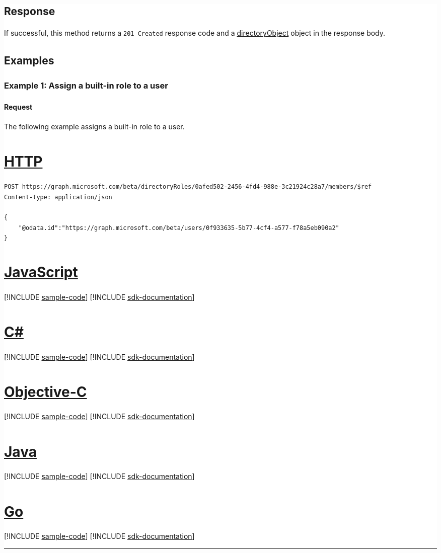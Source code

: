 ## Response

If successful, this method returns a `201 Created` response code and a [directoryObject](../resources/directoryobject.md) object in the response body.

## Examples

### Example 1: Assign a built-in role to a user
#### Request
The following example assigns a built-in role to a user.

# [HTTP](#tab/http)

```http
POST https://graph.microsoft.com/beta/directoryRoles/0afed502-2456-4fd4-988e-3c21924c28a7/members/$ref
Content-type: application/json

{
    "@odata.id":"https://graph.microsoft.com/beta/users/0f933635-5b77-4cf4-a577-f78a5eb090a2"
}
```
# [JavaScript](#tab/javascript)
[!INCLUDE [sample-code](../includes/snippets/javascript/create-directoryobject-from-directoryrole-1-javascript-snippets.md)]
[!INCLUDE [sdk-documentation](../includes/snippets/snippets-sdk-documentation-link.md)]

# [C#](#tab/csharp)
[!INCLUDE [sample-code](../includes/snippets/csharp/create-directoryobject-from-directoryrole-1-csharp-snippets.md)]
[!INCLUDE [sdk-documentation](../includes/snippets/snippets-sdk-documentation-link.md)]

# [Objective-C](#tab/objc)
[!INCLUDE [sample-code](../includes/snippets/objc/create-directoryobject-from-directoryrole-1-objc-snippets.md)]
[!INCLUDE [sdk-documentation](../includes/snippets/snippets-sdk-documentation-link.md)]

# [Java](#tab/java)
[!INCLUDE [sample-code](../includes/snippets/java/create-directoryobject-from-directoryrole-1-java-snippets.md)]
[!INCLUDE [sdk-documentation](../includes/snippets/snippets-sdk-documentation-link.md)]

# [Go](#tab/go)
[!INCLUDE [sample-code](../includes/snippets/go/create-directoryobject-from-directoryrole-1-go-snippets.md)]
[!INCLUDE [sdk-documentation](../includes/snippets/snippets-sdk-documentation-link.md)]

---